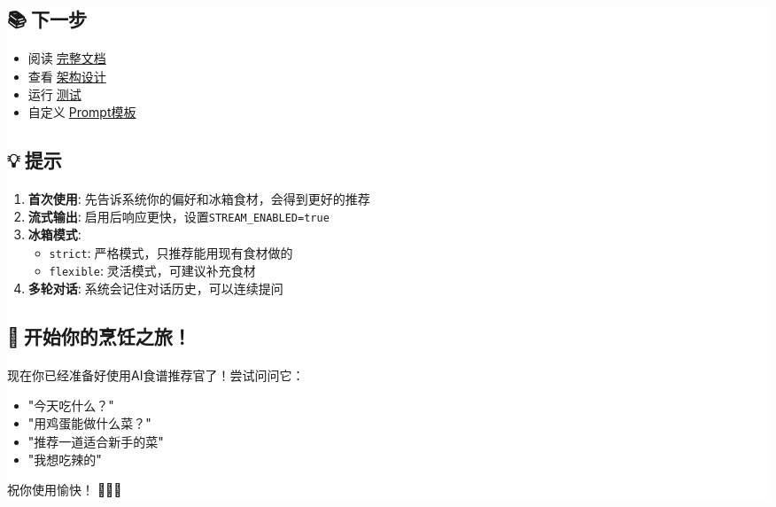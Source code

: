 ## 📚 下一步

- 阅读 [完整文档](README.md)
- 查看 [架构设计](ARCHITECTURE.md)
- 运行 [测试](tests/)
- 自定义 [Prompt模板](src/prompts/templates.py)

## 💡 提示

1. **首次使用**: 先告诉系统你的偏好和冰箱食材，会得到更好的推荐
2. **流式输出**: 启用后响应更快，设置`STREAM_ENABLED=true`
3. **冰箱模式**: 
   - `strict`: 严格模式，只推荐能用现有食材做的
   - `flexible`: 灵活模式，可建议补充食材
4. **多轮对话**: 系统会记住对话历史，可以连续提问

## 🎉 开始你的烹饪之旅！

现在你已经准备好使用AI食谱推荐官了！尝试问问它：

- "今天吃什么？"
- "用鸡蛋能做什么菜？"
- "推荐一道适合新手的菜"
- "我想吃辣的"

祝你使用愉快！ 🍳👨‍🍳
